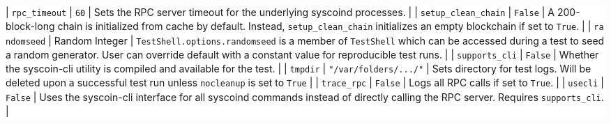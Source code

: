 | `rpc_timeout` | `60` | Sets the RPC server timeout for the underlying syscoind processes. |
| `setup_clean_chain` | `False` | A 200-block-long chain is initialized from cache by default. Instead, `setup_clean_chain` initializes an empty blockchain if set to `True`. |
| `randomseed` | Random Integer | `TestShell.options.randomseed` is a member of `TestShell` which can be accessed during a test to seed a random generator. User can override default with a constant value for reproducible test runs. |
| `supports_cli` | `False` | Whether the syscoin-cli utility is compiled and available for the test. |
| `tmpdir` | `"/var/folders/.../"` | Sets directory for test logs. Will be deleted upon a successful test run unless `nocleanup` is set to `True` |
| `trace_rpc` | `False` | Logs all RPC calls if set to `True`. |
| `usecli` | `False` | Uses the syscoin-cli interface for all syscoind commands instead of directly calling the RPC server. Requires `supports_cli`. |
